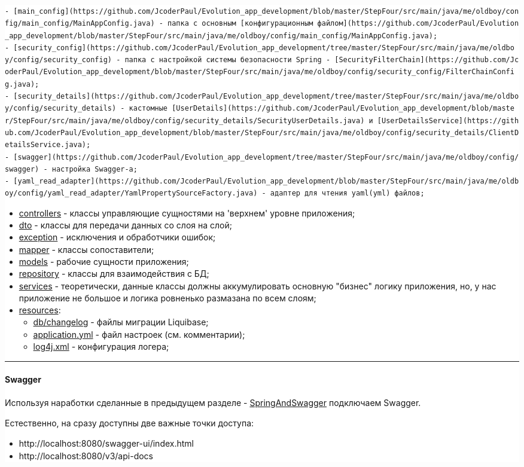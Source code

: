     - [main_config](https://github.com/JcoderPaul/Evolution_app_development/blob/master/StepFour/src/main/java/me/oldboy/config/main_config/MainAppConfig.java) - папка с основным [конфигурационным файлом](https://github.com/JcoderPaul/Evolution_app_development/blob/master/StepFour/src/main/java/me/oldboy/config/main_config/MainAppConfig.java);
    - [security_config](https://github.com/JcoderPaul/Evolution_app_development/tree/master/StepFour/src/main/java/me/oldboy/config/security_config) - папка с настройкой системы безопасности Spring - [SecurityFilterChain](https://github.com/JcoderPaul/Evolution_app_development/blob/master/StepFour/src/main/java/me/oldboy/config/security_config/FilterChainConfig.java);
    - [security_details](https://github.com/JcoderPaul/Evolution_app_development/tree/master/StepFour/src/main/java/me/oldboy/config/security_details) - кастомные [UserDetails](https://github.com/JcoderPaul/Evolution_app_development/blob/master/StepFour/src/main/java/me/oldboy/config/security_details/SecurityUserDetails.java) и [UserDetailsService](https://github.com/JcoderPaul/Evolution_app_development/blob/master/StepFour/src/main/java/me/oldboy/config/security_details/ClientDetailsService.java);
    - [swagger](https://github.com/JcoderPaul/Evolution_app_development/tree/master/StepFour/src/main/java/me/oldboy/config/swagger) - настройка Swagger-a;
    - [yaml_read_adapter](https://github.com/JcoderPaul/Evolution_app_development/blob/master/StepFour/src/main/java/me/oldboy/config/yaml_read_adapter/YamlPropertySourceFactory.java) - адаптер для чтения yaml(yml) файлов;
- [controllers](https://github.com/JcoderPaul/Evolution_app_development/tree/master/StepFour/src/main/java/me/oldboy/controllers) - классы управляющие сущностями на 'верхнем' уровне приложения;
- [dto](https://github.com/JcoderPaul/Evolution_app_development/tree/master/StepFour/src/main/java/me/oldboy/dto) - классы для передачи данных со слоя на слой;
- [exception](https://github.com/JcoderPaul/Evolution_app_development/tree/master/StepFour/src/main/java/me/oldboy/exception) - исключения и обработчики ошибок; 
- [mapper](https://github.com/JcoderPaul/Evolution_app_development/tree/master/StepFour/src/main/java/me/oldboy/mapper) - классы сопоставители;
- [models](https://github.com/JcoderPaul/Evolution_app_development/tree/master/StepFour/src/main/java/me/oldboy/models) - рабочие сущности приложения;
- [repository](https://github.com/JcoderPaul/Evolution_app_development/tree/master/StepFour/src/main/java/me/oldboy/repository) - классы для взаимодействия с БД;
- [services](https://github.com/JcoderPaul/Evolution_app_development/tree/master/StepFour/src/main/java/me/oldboy/services) - теоретически, данные классы должны аккумулировать основную "бизнес" логику приложения, но, у нас приложение не большое и логика ровненько размазана по всем слоям;
- [resources](https://github.com/JcoderPaul/Evolution_app_development/tree/master/StepFour/src/main/resources):
    - [db/changelog](https://github.com/JcoderPaul/Evolution_app_development/tree/master/StepFour/src/main/resources/db/changelog) - файлы миграции Liquibase;
    - [application.yml](https://github.com/JcoderPaul/Evolution_app_development/blob/master/StepFour/src/main/resources/application.yml) - файл настроек (см. комментарии);
    - [log4j.xml](https://github.com/JcoderPaul/Evolution_app_development/blob/master/StepFour/src/main/resources/log4j.xml) - конфигурация логера;

________________________________________________________________________________________________________________________
#### Swagger

Используя наработки сделанные в предыдущем разделе - [SpringAndSwagger](https://github.com/JcoderPaul/Evolution_app_development/tree/master/SpringAndSwagger) подключаем Swagger.

Естественно, на сразу доступны две важные точки доступа:
- http://localhost:8080/swagger-ui/index.html
- http://localhost:8080/v3/api-docs
